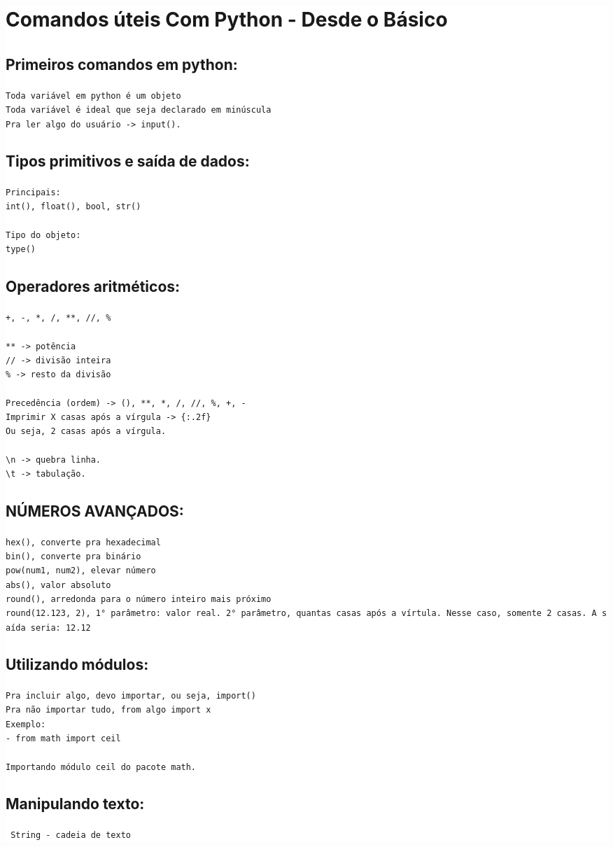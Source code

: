 # Comandos úteis Com Python - Desde o Básico 

## Primeiros comandos em python: 
    Toda variável em python é um objeto
    Toda variável é ideal que seja declarado em minúscula
    Pra ler algo do usuário -> input().


## Tipos primitivos e saída de dados:
    Principais:
    int(), float(), bool, str()
    
	Tipo do objeto:
    type()


## Operadores aritméticos:
    +, -, *, /, **, //, %
    
    ** -> potência
    // -> divisão inteira
    % -> resto da divisão
    
    Precedência (ordem) -> (), **, *, /, //, %, +, -
    Imprimir X casas após a vírgula -> {:.2f}
    Ou seja, 2 casas após a vírgula.
    
    \n -> quebra linha.
    \t -> tabulação.


## NÚMEROS AVANÇADOS:
	hex(), converte pra hexadecimal
    bin(), converte pra binário
    pow(num1, num2), elevar número 
    abs(), valor absoluto
    round(), arredonda para o número inteiro mais próximo
    round(12.123, 2), 1° parâmetro: valor real. 2° parâmetro, quantas casas após a vírtula. Nesse caso, somente 2 casas. A saída seria: 12.12


## Utilizando módulos:
    Pra incluir algo, devo importar, ou seja, import()
    Pra não importar tudo, from algo import x
    Exemplo:
    - from math import ceil

    Importando módulo ceil do pacote math.
          

     
## Manipulando texto:
     String - cadeia de texto
